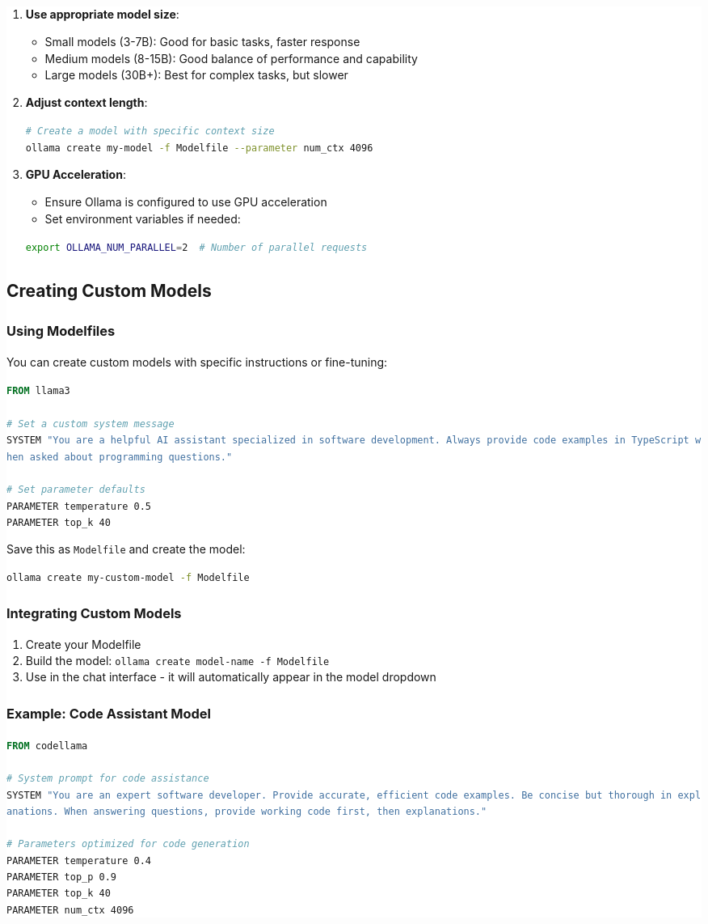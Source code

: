 1. **Use appropriate model size**:
   - Small models (3-7B): Good for basic tasks, faster response
   - Medium models (8-15B): Good balance of performance and capability
   - Large models (30B+): Best for complex tasks, but slower

2. **Adjust context length**:
   ```bash
   # Create a model with specific context size
   ollama create my-model -f Modelfile --parameter num_ctx 4096
   ```

3. **GPU Acceleration**:
   - Ensure Ollama is configured to use GPU acceleration
   - Set environment variables if needed:
   ```bash
   export OLLAMA_NUM_PARALLEL=2  # Number of parallel requests
   ```

## Creating Custom Models

### Using Modelfiles

You can create custom models with specific instructions or fine-tuning:

```Dockerfile
FROM llama3

# Set a custom system message
SYSTEM "You are a helpful AI assistant specialized in software development. Always provide code examples in TypeScript when asked about programming questions."

# Set parameter defaults
PARAMETER temperature 0.5
PARAMETER top_k 40
```

Save this as `Modelfile` and create the model:

```bash
ollama create my-custom-model -f Modelfile
```

### Integrating Custom Models

1. Create your Modelfile
2. Build the model: `ollama create model-name -f Modelfile`
3. Use in the chat interface - it will automatically appear in the model dropdown

### Example: Code Assistant Model

```Dockerfile
FROM codellama

# System prompt for code assistance
SYSTEM "You are an expert software developer. Provide accurate, efficient code examples. Be concise but thorough in explanations. When answering questions, provide working code first, then explanations."

# Parameters optimized for code generation
PARAMETER temperature 0.4
PARAMETER top_p 0.9
PARAMETER top_k 40
PARAMETER num_ctx 4096
```
